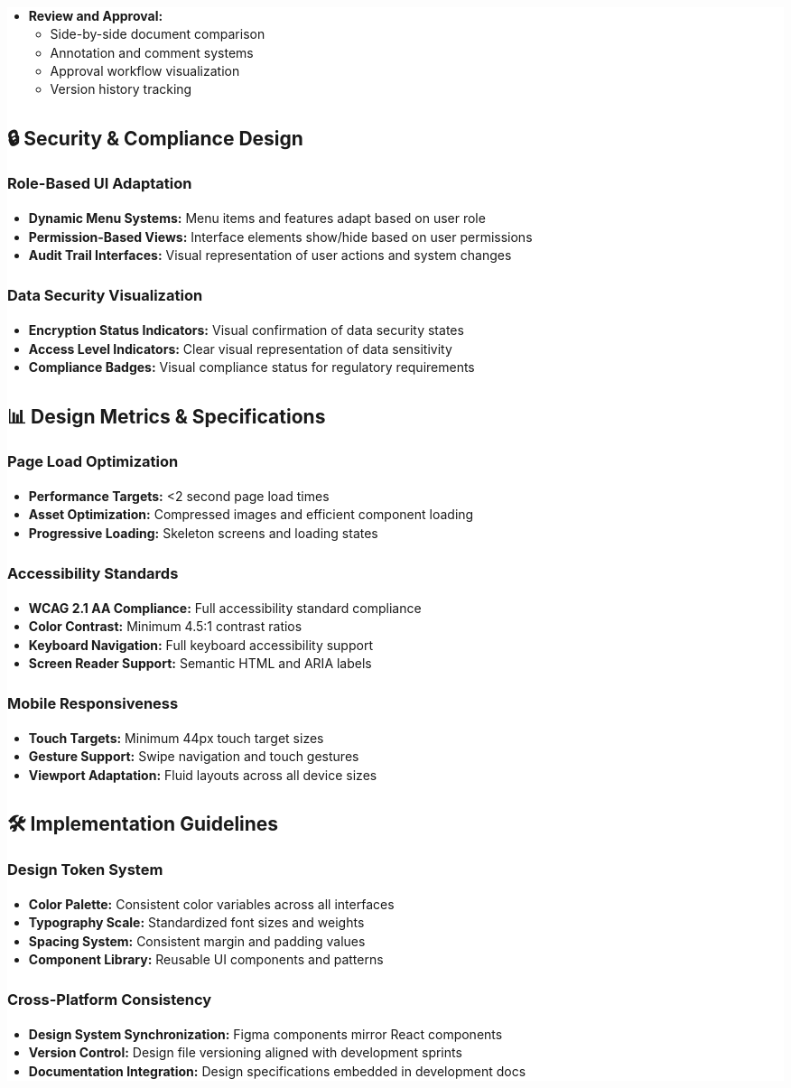 - **Review and Approval:**
  - Side-by-side document comparison
  - Annotation and comment systems
  - Approval workflow visualization
  - Version history tracking

## 🔒 Security & Compliance Design

### **Role-Based UI Adaptation**
- **Dynamic Menu Systems:** Menu items and features adapt based on user role
- **Permission-Based Views:** Interface elements show/hide based on user permissions
- **Audit Trail Interfaces:** Visual representation of user actions and system changes

### **Data Security Visualization**
- **Encryption Status Indicators:** Visual confirmation of data security states
- **Access Level Indicators:** Clear visual representation of data sensitivity
- **Compliance Badges:** Visual compliance status for regulatory requirements

## 📊 Design Metrics & Specifications

### **Page Load Optimization**
- **Performance Targets:** <2 second page load times
- **Asset Optimization:** Compressed images and efficient component loading
- **Progressive Loading:** Skeleton screens and loading states

### **Accessibility Standards**
- **WCAG 2.1 AA Compliance:** Full accessibility standard compliance
- **Color Contrast:** Minimum 4.5:1 contrast ratios
- **Keyboard Navigation:** Full keyboard accessibility support
- **Screen Reader Support:** Semantic HTML and ARIA labels

### **Mobile Responsiveness**
- **Touch Targets:** Minimum 44px touch target sizes
- **Gesture Support:** Swipe navigation and touch gestures
- **Viewport Adaptation:** Fluid layouts across all device sizes

## 🛠️ Implementation Guidelines

### **Design Token System**
- **Color Palette:** Consistent color variables across all interfaces
- **Typography Scale:** Standardized font sizes and weights
- **Spacing System:** Consistent margin and padding values
- **Component Library:** Reusable UI components and patterns

### **Cross-Platform Consistency**
- **Design System Synchronization:** Figma components mirror React components
- **Version Control:** Design file versioning aligned with development sprints
- **Documentation Integration:** Design specifications embedded in development docs
